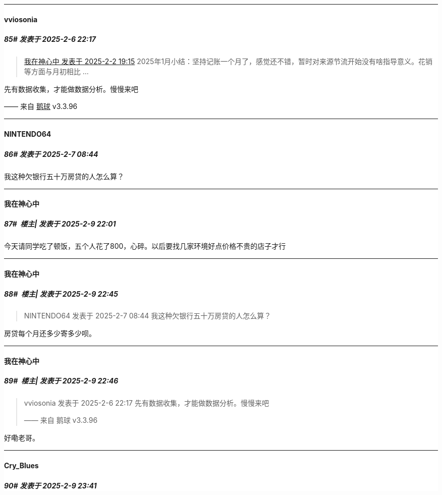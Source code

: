 
*****

####  vviosonia  
##### 85#       发表于 2025-2-6 22:17

<blockquote><a href="httphttps://bbs.saraba1st.com/2b/forum.php?mod=redirect&amp;goto=findpost&amp;pid=67335182&amp;ptid=2242054" target="_blank">我在神心中 发表于 2025-2-2 19:15</a>
2025年1月小结：坚持记账一个月了，感觉还不错，暂时对来源节流开始没有啥指导意义。花销等方面与月初相比 ...</blockquote>
先有数据收集，才能做数据分析。慢慢来吧

—— 来自 [鹅球](https://www.pgyer.com/GcUxKd4w) v3.3.96


*****

####  NINTENDO64  
##### 86#       发表于 2025-2-7 08:44

我这种欠银行五十万房贷的人怎么算？


*****

####  我在神心中  
##### 87#         楼主| 发表于 2025-2-9 22:01

今天请同学吃了顿饭，五个人花了800，心碎。以后要找几家环境好点价格不贵的店子才行


*****

####  我在神心中  
##### 88#         楼主| 发表于 2025-2-9 22:45

<blockquote>NINTENDO64 发表于 2025-2-7 08:44
我这种欠银行五十万房贷的人怎么算？</blockquote>
房贷每个月还多少寄多少呗。

*****

####  我在神心中  
##### 89#         楼主| 发表于 2025-2-9 22:46

<blockquote>vviosonia 发表于 2025-2-6 22:17
先有数据收集，才能做数据分析。慢慢来吧

—— 来自 鹅球 v3.3.96</blockquote>
好嘞老哥。


*****

####  Cry_Blues  
##### 90#       发表于 2025-2-9 23:41
